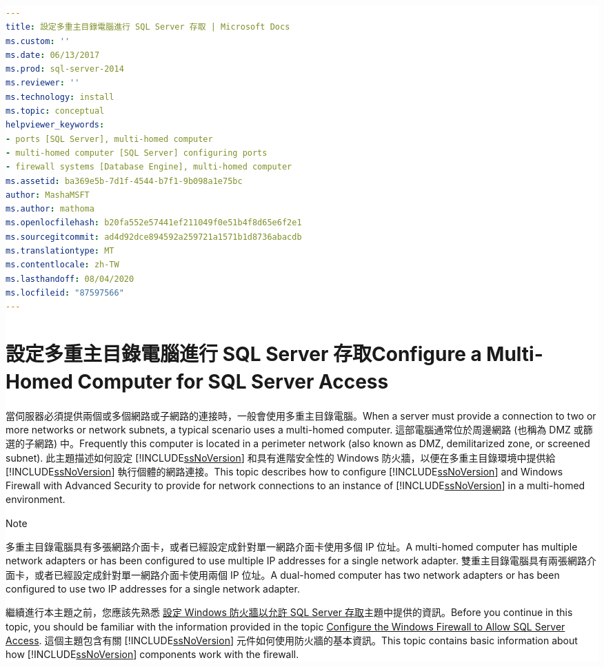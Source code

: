 ```yaml
---
title: 設定多重主目錄電腦進行 SQL Server 存取 | Microsoft Docs
ms.custom: ''
ms.date: 06/13/2017
ms.prod: sql-server-2014
ms.reviewer: ''
ms.technology: install
ms.topic: conceptual
helpviewer_keywords:
- ports [SQL Server], multi-homed computer
- multi-homed computer [SQL Server] configuring ports
- firewall systems [Database Engine], multi-homed computer
ms.assetid: ba369e5b-7d1f-4544-b7f1-9b098a1e75bc
author: MashaMSFT
ms.author: mathoma
ms.openlocfilehash: b20fa552e57441ef211049f0e51b4f8d65e6f2e1
ms.sourcegitcommit: ad4d92dce894592a259721a1571b1d8736abacdb
ms.translationtype: MT
ms.contentlocale: zh-TW
ms.lasthandoff: 08/04/2020
ms.locfileid: "87597566"
---
```

# <a name="configure-a-multi-homed-computer-for-sql-server-access"></a><span data-ttu-id="82a8c-102">設定多重主目錄電腦進行 SQL Server 存取</span><span class="sxs-lookup"><span data-stu-id="82a8c-102">Configure a Multi-Homed Computer for SQL Server Access</span></span>
  <span data-ttu-id="82a8c-103">當伺服器必須提供兩個或多個網路或子網路的連接時，一般會使用多重主目錄電腦。</span><span class="sxs-lookup"><span data-stu-id="82a8c-103">When a server must provide a connection to two or more networks or network subnets, a typical scenario uses a multi-homed computer.</span></span> <span data-ttu-id="82a8c-104">這部電腦通常位於周邊網路 (也稱為 DMZ 或篩選的子網路) 中。</span><span class="sxs-lookup"><span data-stu-id="82a8c-104">Frequently this computer is located in a perimeter network (also known as DMZ, demilitarized zone, or screened subnet).</span></span> <span data-ttu-id="82a8c-105">此主題描述如何設定 [!INCLUDE[ssNoVersion](../../includes/ssnoversion-md.md)] 和具有進階安全性的 Windows 防火牆，以便在多重主目錄環境中提供給 [!INCLUDE[ssNoVersion](../../includes/ssnoversion-md.md)] 執行個體的網路連接。</span><span class="sxs-lookup"><span data-stu-id="82a8c-105">This topic describes how to configure [!INCLUDE[ssNoVersion](../../includes/ssnoversion-md.md)] and Windows Firewall with Advanced Security to provide for network connections to an instance of [!INCLUDE[ssNoVersion](../../includes/ssnoversion-md.md)] in a multi-homed environment.</span></span>  
  
> [!NOTE]  
>  <span data-ttu-id="82a8c-106">多重主目錄電腦具有多張網路介面卡，或者已經設定成針對單一網路介面卡使用多個 IP 位址。</span><span class="sxs-lookup"><span data-stu-id="82a8c-106">A multi-homed computer has multiple network adapters or has been configured to use multiple IP addresses for a single network adapter.</span></span> <span data-ttu-id="82a8c-107">雙重主目錄電腦具有兩張網路介面卡，或者已經設定成針對單一網路介面卡使用兩個 IP 位址。</span><span class="sxs-lookup"><span data-stu-id="82a8c-107">A dual-homed computer has two network adapters or has been configured to use two IP addresses for a single network adapter.</span></span>  
  
 <span data-ttu-id="82a8c-108">繼續進行本主題之前，您應該先熟悉 [設定 Windows 防火牆以允許 SQL Server 存取](../../../2014/sql-server/install/configure-the-windows-firewall-to-allow-sql-server-access.md)主題中提供的資訊。</span><span class="sxs-lookup"><span data-stu-id="82a8c-108">Before you continue in this topic, you should be familiar with the information provided in the topic [Configure the Windows Firewall to Allow SQL Server Access](../../../2014/sql-server/install/configure-the-windows-firewall-to-allow-sql-server-access.md).</span></span> <span data-ttu-id="82a8c-109">這個主題包含有關 [!INCLUDE[ssNoVersion](../../includes/ssnoversion-md.md)] 元件如何使用防火牆的基本資訊。</span><span class="sxs-lookup"><span data-stu-id="82a8c-109">This topic contains basic information about how [!INCLUDE[ssNoVersion](../../includes/ssnoversion-md.md)] components work with the firewall.</span></span>  
  